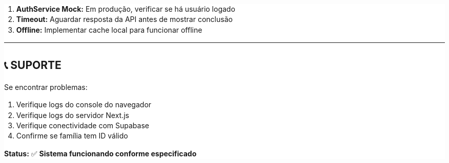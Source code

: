 1. **AuthService Mock:** Em produção, verificar se há usuário logado
2. **Timeout:** Aguardar resposta da API antes de mostrar conclusão
3. **Offline:** Implementar cache local para funcionar offline

---

## 📞 **SUPORTE**

Se encontrar problemas:
1. Verifique logs do console do navegador
2. Verifique logs do servidor Next.js
3. Verifique conectividade com Supabase
4. Confirme se família tem ID válido

**Status:** ✅ **Sistema funcionando conforme especificado**
